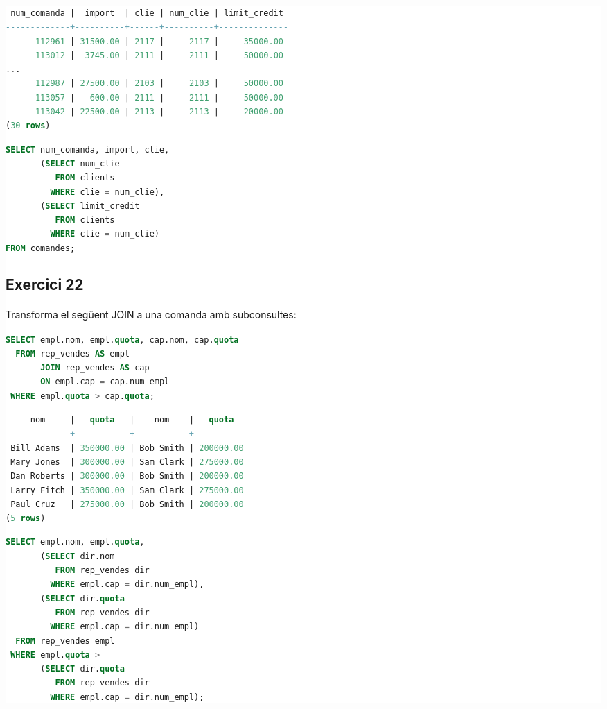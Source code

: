 ```sql
 num_comanda |  import  | clie | num_clie | limit_credit
-------------+----------+------+----------+--------------
      112961 | 31500.00 | 2117 |     2117 |     35000.00
      113012 |  3745.00 | 2111 |     2111 |     50000.00
...
      112987 | 27500.00 | 2103 |     2103 |     50000.00
      113057 |   600.00 | 2111 |     2111 |     50000.00
      113042 | 22500.00 | 2113 |     2113 |     20000.00
(30 rows)
```





```sql
SELECT num_comanda, import, clie, 
       (SELECT num_clie
          FROM clients
         WHERE clie = num_clie), 
       (SELECT limit_credit
          FROM clients
         WHERE clie = num_clie) 
FROM comandes;
```

## Exercici 22

Transforma el següent JOIN a una comanda amb subconsultes:

```sql
SELECT empl.nom, empl.quota, cap.nom, cap.quota
  FROM rep_vendes AS empl
       JOIN rep_vendes AS cap
       ON empl.cap = cap.num_empl
 WHERE empl.quota > cap.quota;
```

```sql
     nom     |   quota   |    nom    |   quota   
-------------+-----------+-----------+-----------
 Bill Adams  | 350000.00 | Bob Smith | 200000.00
 Mary Jones  | 300000.00 | Sam Clark | 275000.00
 Dan Roberts | 300000.00 | Bob Smith | 200000.00
 Larry Fitch | 350000.00 | Sam Clark | 275000.00
 Paul Cruz   | 275000.00 | Bob Smith | 200000.00
(5 rows)
```

```sql
SELECT empl.nom, empl.quota, 
       (SELECT dir.nom 
          FROM rep_vendes dir
         WHERE empl.cap = dir.num_empl), 
       (SELECT dir.quota
          FROM rep_vendes dir
         WHERE empl.cap = dir.num_empl)
  FROM rep_vendes empl
 WHERE empl.quota >
       (SELECT dir.quota
          FROM rep_vendes dir
         WHERE empl.cap = dir.num_empl);
```
